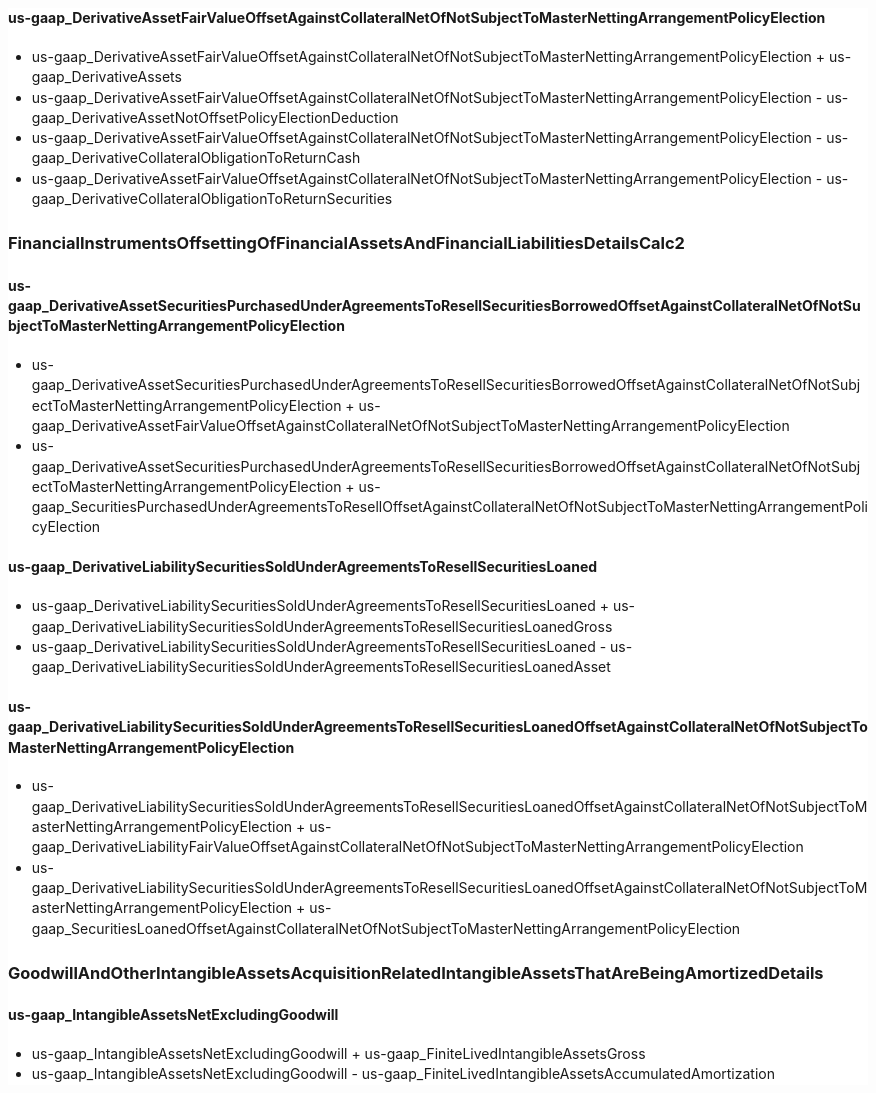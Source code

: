 #### us-gaap_DerivativeAssetFairValueOffsetAgainstCollateralNetOfNotSubjectToMasterNettingArrangementPolicyElection

- us-gaap_DerivativeAssetFairValueOffsetAgainstCollateralNetOfNotSubjectToMasterNettingArrangementPolicyElection + us-gaap_DerivativeAssets
- us-gaap_DerivativeAssetFairValueOffsetAgainstCollateralNetOfNotSubjectToMasterNettingArrangementPolicyElection - us-gaap_DerivativeAssetNotOffsetPolicyElectionDeduction
- us-gaap_DerivativeAssetFairValueOffsetAgainstCollateralNetOfNotSubjectToMasterNettingArrangementPolicyElection - us-gaap_DerivativeCollateralObligationToReturnCash
- us-gaap_DerivativeAssetFairValueOffsetAgainstCollateralNetOfNotSubjectToMasterNettingArrangementPolicyElection - us-gaap_DerivativeCollateralObligationToReturnSecurities

### FinancialInstrumentsOffsettingOfFinancialAssetsAndFinancialLiabilitiesDetailsCalc2

#### us-gaap_DerivativeAssetSecuritiesPurchasedUnderAgreementsToResellSecuritiesBorrowedOffsetAgainstCollateralNetOfNotSubjectToMasterNettingArrangementPolicyElection

- us-gaap_DerivativeAssetSecuritiesPurchasedUnderAgreementsToResellSecuritiesBorrowedOffsetAgainstCollateralNetOfNotSubjectToMasterNettingArrangementPolicyElection + us-gaap_DerivativeAssetFairValueOffsetAgainstCollateralNetOfNotSubjectToMasterNettingArrangementPolicyElection
- us-gaap_DerivativeAssetSecuritiesPurchasedUnderAgreementsToResellSecuritiesBorrowedOffsetAgainstCollateralNetOfNotSubjectToMasterNettingArrangementPolicyElection + us-gaap_SecuritiesPurchasedUnderAgreementsToResellOffsetAgainstCollateralNetOfNotSubjectToMasterNettingArrangementPolicyElection

#### us-gaap_DerivativeLiabilitySecuritiesSoldUnderAgreementsToResellSecuritiesLoaned

- us-gaap_DerivativeLiabilitySecuritiesSoldUnderAgreementsToResellSecuritiesLoaned + us-gaap_DerivativeLiabilitySecuritiesSoldUnderAgreementsToResellSecuritiesLoanedGross
- us-gaap_DerivativeLiabilitySecuritiesSoldUnderAgreementsToResellSecuritiesLoaned - us-gaap_DerivativeLiabilitySecuritiesSoldUnderAgreementsToResellSecuritiesLoanedAsset

#### us-gaap_DerivativeLiabilitySecuritiesSoldUnderAgreementsToResellSecuritiesLoanedOffsetAgainstCollateralNetOfNotSubjectToMasterNettingArrangementPolicyElection

- us-gaap_DerivativeLiabilitySecuritiesSoldUnderAgreementsToResellSecuritiesLoanedOffsetAgainstCollateralNetOfNotSubjectToMasterNettingArrangementPolicyElection + us-gaap_DerivativeLiabilityFairValueOffsetAgainstCollateralNetOfNotSubjectToMasterNettingArrangementPolicyElection
- us-gaap_DerivativeLiabilitySecuritiesSoldUnderAgreementsToResellSecuritiesLoanedOffsetAgainstCollateralNetOfNotSubjectToMasterNettingArrangementPolicyElection + us-gaap_SecuritiesLoanedOffsetAgainstCollateralNetOfNotSubjectToMasterNettingArrangementPolicyElection

### GoodwillAndOtherIntangibleAssetsAcquisitionRelatedIntangibleAssetsThatAreBeingAmortizedDetails

#### us-gaap_IntangibleAssetsNetExcludingGoodwill

- us-gaap_IntangibleAssetsNetExcludingGoodwill + us-gaap_FiniteLivedIntangibleAssetsGross
- us-gaap_IntangibleAssetsNetExcludingGoodwill - us-gaap_FiniteLivedIntangibleAssetsAccumulatedAmortization
